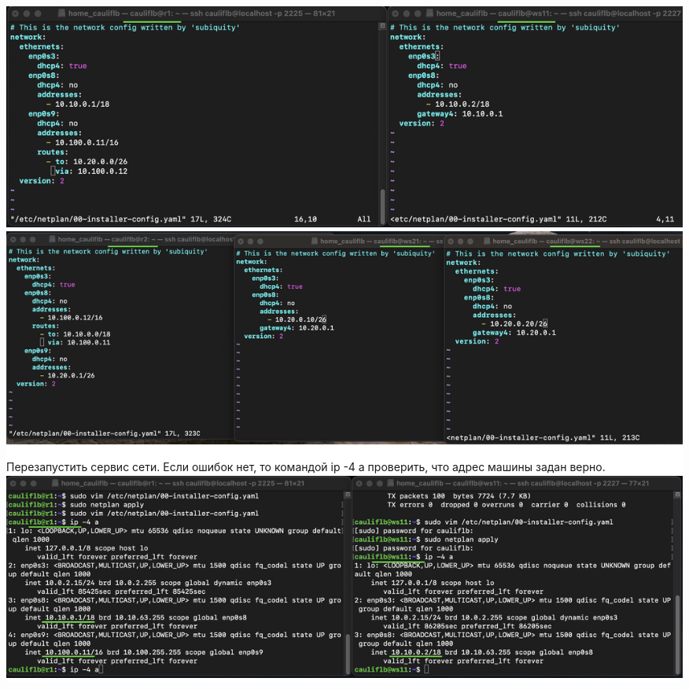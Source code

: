 ![linux_d02](img/5.1.png)
![linux_d02](img/5.2.png)

Перезапустить сервис сети. Если ошибок нет, то командой ip -4 a проверить, что адрес машины задан верно.
![linux_d02](img/5.3.png)